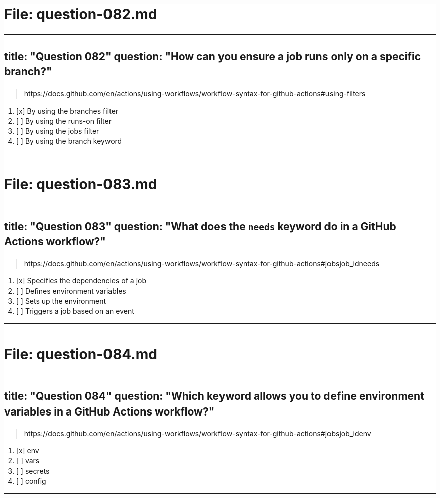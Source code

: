 # File: question-082.md

---
title: "Question 082"
question: "How can you ensure a job runs only on a specific branch?"
---


> https://docs.github.com/en/actions/using-workflows/workflow-syntax-for-github-actions#using-filters
1. [x] By using the branches filter
1. [ ] By using the runs-on filter
1. [ ] By using the jobs filter
1. [ ] By using the branch keyword


---

# File: question-083.md

---
title: "Question 083"
question: "What does the `needs` keyword do in a GitHub Actions workflow?"
---


> https://docs.github.com/en/actions/using-workflows/workflow-syntax-for-github-actions#jobsjob_idneeds
1. [x] Specifies the dependencies of a job
1. [ ] Defines environment variables
1. [ ] Sets up the environment
1. [ ] Triggers a job based on an event


---

# File: question-084.md

---
title: "Question 084"
question: "Which keyword allows you to define environment variables in a GitHub Actions workflow?"
---


> https://docs.github.com/en/actions/using-workflows/workflow-syntax-for-github-actions#jobsjob_idenv
1. [x] env
1. [ ] vars
1. [ ] secrets
1. [ ] config


---